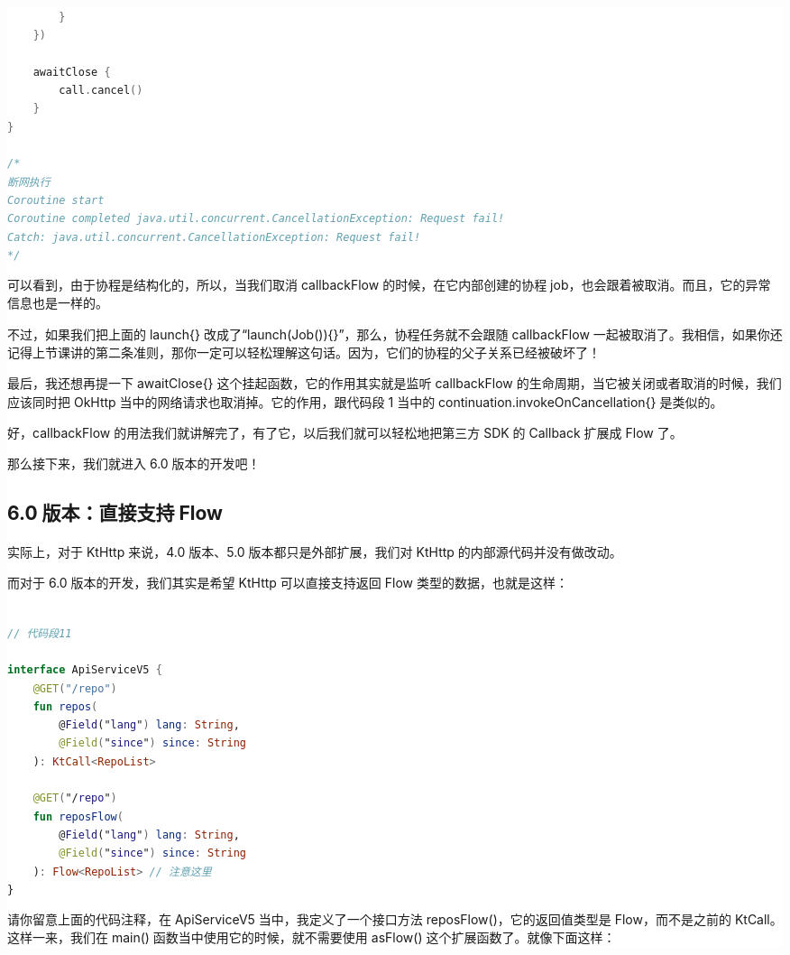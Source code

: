 ```kotlin
        }
    })

    awaitClose {
        call.cancel()
    }
}

/*
断网执行
Coroutine start
Coroutine completed java.util.concurrent.CancellationException: Request fail!
Catch: java.util.concurrent.CancellationException: Request fail!
*/
```

可以看到，由于协程是结构化的，所以，当我们取消 callbackFlow 的时候，在它内部创建的协程 job，也会跟着被取消。而且，它的异常信息也是一样的。

不过，如果我们把上面的 launch{} 改成了“launch(Job()){}”，那么，协程任务就不会跟随 callbackFlow 一起被取消了。我相信，如果你还记得上节课讲的第二条准则，那你一定可以轻松理解这句话。因为，它们的协程的父子关系已经被破坏了！

最后，我还想再提一下 awaitClose{} 这个挂起函数，它的作用其实就是监听 callbackFlow 的生命周期，当它被关闭或者取消的时候，我们应该同时把 OkHttp 当中的网络请求也取消掉。它的作用，跟代码段 1 当中的 continuation.invokeOnCancellation{} 是类似的。

好，callbackFlow 的用法我们就讲解完了，有了它，以后我们就可以轻松地把第三方 SDK 的 Callback 扩展成 Flow 了。

那么接下来，我们就进入 6.0 版本的开发吧！

## 6.0 版本：直接支持 Flow

实际上，对于 KtHttp 来说，4.0 版本、5.0 版本都只是外部扩展，我们对 KtHttp 的内部源代码并没有做改动。

而对于 6.0 版本的开发，我们其实是希望 KtHttp 可以直接支持返回 Flow 类型的数据，也就是这样：

```kotlin

// 代码段11

interface ApiServiceV5 {
    @GET("/repo")
    fun repos(
        @Field("lang") lang: String,
        @Field("since") since: String
    ): KtCall<RepoList>

    @GET("/repo")
    fun reposFlow(
        @Field("lang") lang: String,
        @Field("since") since: String
    ): Flow<RepoList> // 注意这里
}
```

请你留意上面的代码注释，在 ApiServiceV5 当中，我定义了一个接口方法 reposFlow()，它的返回值类型是 Flow，而不是之前的 KtCall。这样一来，我们在 main() 函数当中使用它的时候，就不需要使用 asFlow() 这个扩展函数了。就像下面这样：
